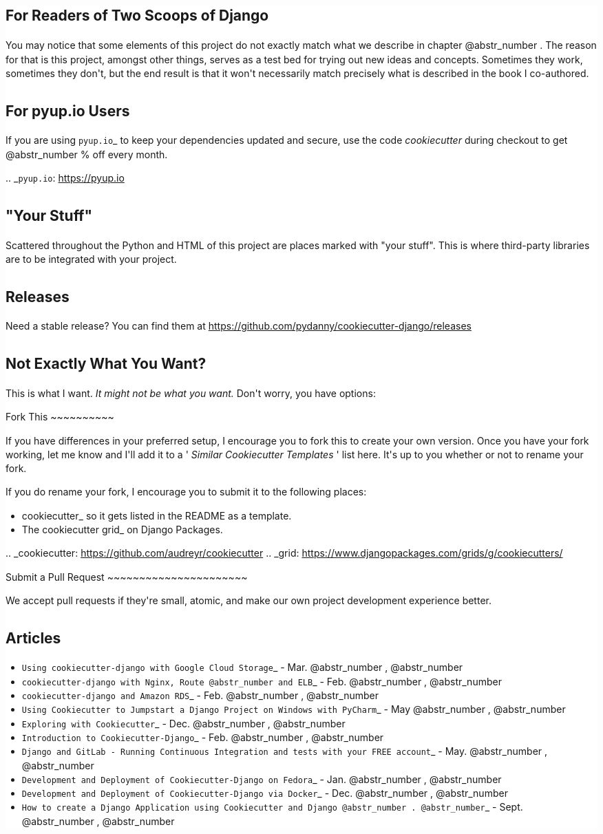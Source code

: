 ## For Readers of Two Scoops of Django

You may notice that some elements of this project do not exactly match what we describe in chapter @abstr_number . The reason for that is this project, amongst other things, serves as a test bed for trying out new ideas and concepts. Sometimes they work, sometimes they don't, but the end result is that it won't necessarily match precisely what is described in the book I co-authored.

## For pyup.io Users

If you are using `pyup.io`_ to keep your dependencies updated and secure, use the code _cookiecutter_ during checkout to get @abstr_number % off every month.

.. _`pyup.io`: https://pyup.io

## "Your Stuff"

Scattered throughout the Python and HTML of this project are places marked with "your stuff". This is where third-party libraries are to be integrated with your project.

## Releases

Need a stable release? You can find them at https://github.com/pydanny/cookiecutter-django/releases

## Not Exactly What You Want?

This is what I want. _It might not be what you want._ Don't worry, you have options:

Fork This ~~~~~~~~~~

If you have differences in your preferred setup, I encourage you to fork this to create your own version. Once you have your fork working, let me know and I'll add it to a ' _Similar Cookiecutter Templates_ ' list here. It's up to you whether or not to rename your fork.

If you do rename your fork, I encourage you to submit it to the following places:

  * cookiecutter_ so it gets listed in the README as a template.
  * The cookiecutter grid_ on Django Packages.



.. _cookiecutter: https://github.com/audreyr/cookiecutter .. _grid: https://www.djangopackages.com/grids/g/cookiecutters/

Submit a Pull Request ~~~~~~~~~~~~~~~~~~~~~~

We accept pull requests if they're small, atomic, and make our own project development experience better.

## Articles

  * `Using cookiecutter-django with Google Cloud Storage`_ - Mar. @abstr_number , @abstr_number 
  * `cookiecutter-django with Nginx, Route @abstr_number and ELB`_ - Feb. @abstr_number , @abstr_number 
  * `cookiecutter-django and Amazon RDS`_ - Feb. @abstr_number , @abstr_number 
  * `Using Cookiecutter to Jumpstart a Django Project on Windows with PyCharm`_ - May @abstr_number , @abstr_number 
  * `Exploring with Cookiecutter`_ - Dec. @abstr_number , @abstr_number 
  * `Introduction to Cookiecutter-Django`_ - Feb. @abstr_number , @abstr_number 
  * `Django and GitLab - Running Continuous Integration and tests with your FREE account`_ - May. @abstr_number , @abstr_number 
  * `Development and Deployment of Cookiecutter-Django on Fedora`_ - Jan. @abstr_number , @abstr_number 
  * `Development and Deployment of Cookiecutter-Django via Docker`_ - Dec. @abstr_number , @abstr_number 
  * `How to create a Django Application using Cookiecutter and Django @abstr_number . @abstr_number`_ - Sept. @abstr_number , @abstr_number 
